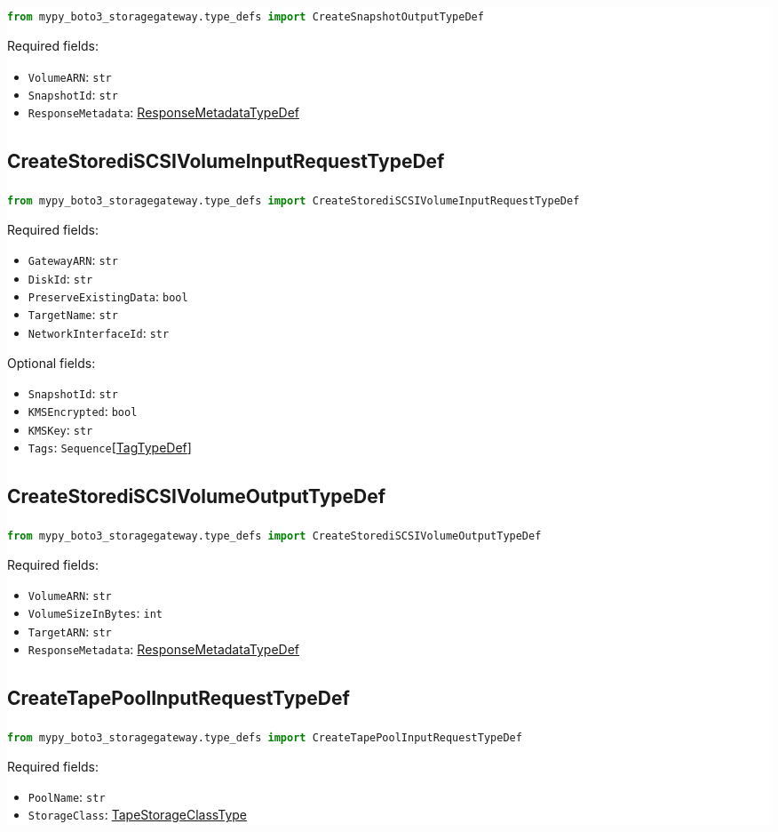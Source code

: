 ```python
from mypy_boto3_storagegateway.type_defs import CreateSnapshotOutputTypeDef
```

Required fields:

- `VolumeARN`: `str`
- `SnapshotId`: `str`
- `ResponseMetadata`:
  [ResponseMetadataTypeDef](./type_defs.md#responsemetadatatypedef)

## CreateStorediSCSIVolumeInputRequestTypeDef

```python
from mypy_boto3_storagegateway.type_defs import CreateStorediSCSIVolumeInputRequestTypeDef
```

Required fields:

- `GatewayARN`: `str`
- `DiskId`: `str`
- `PreserveExistingData`: `bool`
- `TargetName`: `str`
- `NetworkInterfaceId`: `str`

Optional fields:

- `SnapshotId`: `str`
- `KMSEncrypted`: `bool`
- `KMSKey`: `str`
- `Tags`: `Sequence`\[[TagTypeDef](./type_defs.md#tagtypedef)\]

## CreateStorediSCSIVolumeOutputTypeDef

```python
from mypy_boto3_storagegateway.type_defs import CreateStorediSCSIVolumeOutputTypeDef
```

Required fields:

- `VolumeARN`: `str`
- `VolumeSizeInBytes`: `int`
- `TargetARN`: `str`
- `ResponseMetadata`:
  [ResponseMetadataTypeDef](./type_defs.md#responsemetadatatypedef)

## CreateTapePoolInputRequestTypeDef

```python
from mypy_boto3_storagegateway.type_defs import CreateTapePoolInputRequestTypeDef
```

Required fields:

- `PoolName`: `str`
- `StorageClass`: [TapeStorageClassType](./literals.md#tapestorageclasstype)
